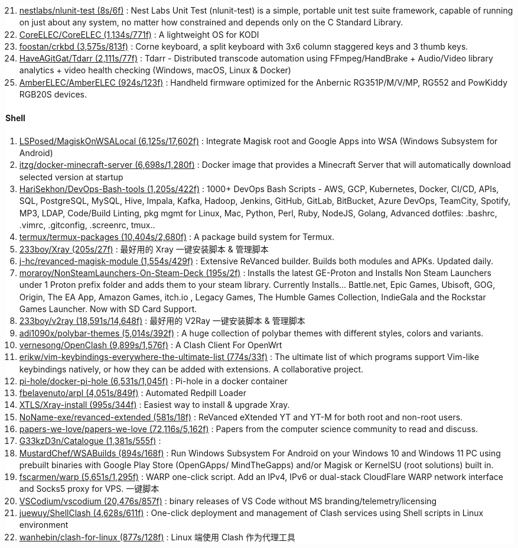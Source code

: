 21. [nestlabs/nlunit-test (8s/6f)](https://github.com/nestlabs/nlunit-test) : Nest Labs Unit Test (nlunit-test) is a simple, portable unit test suite framework, capable of running on just about any system, no matter how constrained and depends only on the C Standard Library.
22. [CoreELEC/CoreELEC (1,134s/771f)](https://github.com/CoreELEC/CoreELEC) : A lightweight OS for KODI
23. [foostan/crkbd (3,575s/813f)](https://github.com/foostan/crkbd) : Corne keyboard, a split keyboard with 3x6 column staggered keys and 3 thumb keys.
24. [HaveAGitGat/Tdarr (2,111s/77f)](https://github.com/HaveAGitGat/Tdarr) : Tdarr - Distributed transcode automation using FFmpeg/HandBrake + Audio/Video library analytics + video health checking (Windows, macOS, Linux & Docker)
25. [AmberELEC/AmberELEC (924s/123f)](https://github.com/AmberELEC/AmberELEC) : Handheld firmware optimized for the Anbernic RG351P/M/V/MP, RG552 and PowKiddy RGB20S devices.

#### Shell
1. [LSPosed/MagiskOnWSALocal (6,125s/17,602f)](https://github.com/LSPosed/MagiskOnWSALocal) : Integrate Magisk root and Google Apps into WSA (Windows Subsystem for Android)
2. [itzg/docker-minecraft-server (6,698s/1,280f)](https://github.com/itzg/docker-minecraft-server) : Docker image that provides a Minecraft Server that will automatically download selected version at startup
3. [HariSekhon/DevOps-Bash-tools (1,205s/422f)](https://github.com/HariSekhon/DevOps-Bash-tools) : 1000+ DevOps Bash Scripts - AWS, GCP, Kubernetes, Docker, CI/CD, APIs, SQL, PostgreSQL, MySQL, Hive, Impala, Kafka, Hadoop, Jenkins, GitHub, GitLab, BitBucket, Azure DevOps, TeamCity, Spotify, MP3, LDAP, Code/Build Linting, pkg mgmt for Linux, Mac, Python, Perl, Ruby, NodeJS, Golang, Advanced dotfiles: .bashrc, .vimrc, .gitconfig, .screenrc, tmux..
4. [termux/termux-packages (10,404s/2,680f)](https://github.com/termux/termux-packages) : A package build system for Termux.
5. [233boy/Xray (205s/27f)](https://github.com/233boy/Xray) : 最好用的 Xray 一键安装脚本 & 管理脚本
6. [j-hc/revanced-magisk-module (1,554s/429f)](https://github.com/j-hc/revanced-magisk-module) : Extensive ReVanced builder. Builds both modules and APKs. Updated daily.
7. [moraroy/NonSteamLaunchers-On-Steam-Deck (195s/2f)](https://github.com/moraroy/NonSteamLaunchers-On-Steam-Deck) : Installs the latest GE-Proton and Installs Non Steam Launchers under 1 Proton prefix folder and adds them to your steam library. Currently Installs... Battle.net, Epic Games, Ubisoft, GOG, Origin, The EA App, Amazon Games, itch.io , Legacy Games, The Humble Games Collection, IndieGala and the Rockstar Games Launcher. Now with SD Card Support.
8. [233boy/v2ray (18,591s/14,648f)](https://github.com/233boy/v2ray) : 最好用的 V2Ray 一键安装脚本 & 管理脚本
9. [adi1090x/polybar-themes (5,014s/392f)](https://github.com/adi1090x/polybar-themes) : A huge collection of polybar themes with different styles, colors and variants.
10. [vernesong/OpenClash (9,899s/1,576f)](https://github.com/vernesong/OpenClash) : A Clash Client For OpenWrt
11. [erikw/vim-keybindings-everywhere-the-ultimate-list (774s/33f)](https://github.com/erikw/vim-keybindings-everywhere-the-ultimate-list) : The ultimate list of which programs support Vim-like keybindings natively, or how they can be added with extensions. A collaborative project.
12. [pi-hole/docker-pi-hole (6,531s/1,045f)](https://github.com/pi-hole/docker-pi-hole) : Pi-hole in a docker container
13. [fbelavenuto/arpl (4,051s/849f)](https://github.com/fbelavenuto/arpl) : Automated Redpill Loader
14. [XTLS/Xray-install (995s/344f)](https://github.com/XTLS/Xray-install) : Easiest way to install & upgrade Xray.
15. [NoName-exe/revanced-extended (581s/18f)](https://github.com/NoName-exe/revanced-extended) : ReVanced eXtended YT and YT-M for both root and non-root users.
16. [papers-we-love/papers-we-love (72,116s/5,162f)](https://github.com/papers-we-love/papers-we-love) : Papers from the computer science community to read and discuss.
17. [G33kzD3n/Catalogue (1,381s/555f)](https://github.com/G33kzD3n/Catalogue) : 
18. [MustardChef/WSABuilds (894s/168f)](https://github.com/MustardChef/WSABuilds) : Run Windows Subsystem For Android on your Windows 10 and Windows 11 PC using prebuilt binaries with Google Play Store (OpenGApps/ MindTheGapps) and/or Magisk or KernelSU (root solutions) built in.
19. [fscarmen/warp (5,651s/1,295f)](https://github.com/fscarmen/warp) : WARP one-click script. Add an IPv4, IPv6 or dual-stack CloudFlare WARP network interface and Socks5 proxy for VPS. 一键脚本
20. [VSCodium/vscodium (20,476s/857f)](https://github.com/VSCodium/vscodium) : binary releases of VS Code without MS branding/telemetry/licensing
21. [juewuy/ShellClash (4,628s/611f)](https://github.com/juewuy/ShellClash) : One-click deployment and management of Clash services using Shell scripts in Linux environment
22. [wanhebin/clash-for-linux (877s/128f)](https://github.com/wanhebin/clash-for-linux) : Linux 端使用 Clash 作为代理工具